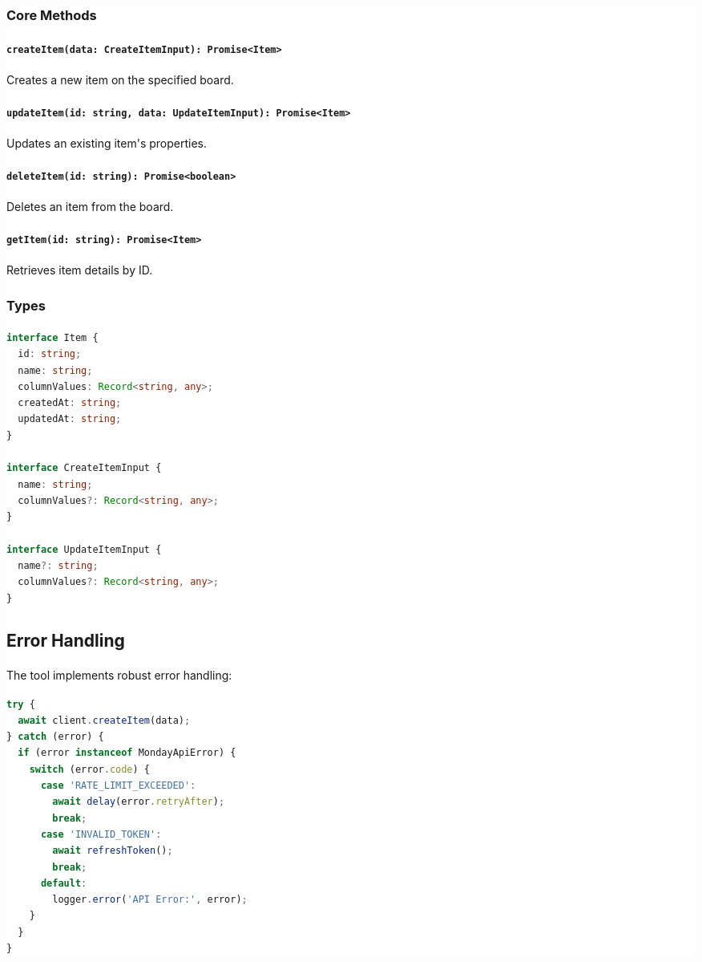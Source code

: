 ### Core Methods

#### `createItem(data: CreateItemInput): Promise<Item>`
Creates a new item on the specified board.

#### `updateItem(id: string, data: UpdateItemInput): Promise<Item>`
Updates an existing item's properties.

#### `deleteItem(id: string): Promise<boolean>`
Deletes an item from the board.

#### `getItem(id: string): Promise<Item>`
Retrieves item details by ID.

### Types

```typescript
interface Item {
  id: string;
  name: string;
  columnValues: Record<string, any>;
  createdAt: string;
  updatedAt: string;
}

interface CreateItemInput {
  name: string;
  columnValues?: Record<string, any>;
}

interface UpdateItemInput {
  name?: string;
  columnValues?: Record<string, any>;
}
```

## Error Handling

The tool implements robust error handling:

```typescript
try {
  await client.createItem(data);
} catch (error) {
  if (error instanceof MondayApiError) {
    switch (error.code) {
      case 'RATE_LIMIT_EXCEEDED':
        await delay(error.retryAfter);
        break;
      case 'INVALID_TOKEN':
        await refreshToken();
        break;
      default:
        logger.error('API Error:', error);
    }
  }
}
```
